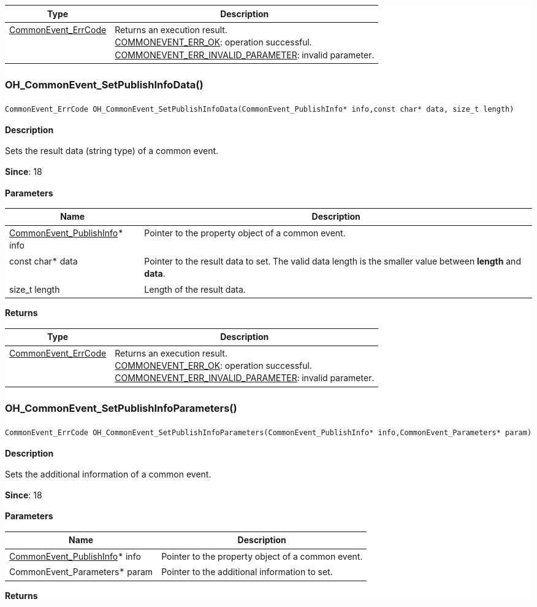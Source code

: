 | Type| Description|
| -- | -- |
| [CommonEvent_ErrCode](#commonevent_errcode) | Returns an execution result.<br>         [COMMONEVENT_ERR_OK](capi-oh-commonevent-h.md#commonevent_errcode): operation successful.<br>         [COMMONEVENT_ERR_INVALID_PARAMETER](capi-oh-commonevent-h.md#commonevent_errcode): invalid parameter.|

### OH_CommonEvent_SetPublishInfoData()

```
CommonEvent_ErrCode OH_CommonEvent_SetPublishInfoData(CommonEvent_PublishInfo* info,const char* data, size_t length)
```

**Description**

Sets the result data (string type) of a common event.

**Since**: 18


**Parameters**

| Name| Description|
| -- | -- |
| [CommonEvent_PublishInfo](capi-oh-commonevent-commonevent-publishinfo.md)* info | Pointer to the property object of a common event.|
| const char* data | Pointer to the result data to set. The valid data length is the smaller value between **length** and **data**.|
| size_t length | Length of the result data.|

**Returns**

| Type| Description|
| -- | -- |
| [CommonEvent_ErrCode](#commonevent_errcode) | Returns an execution result.<br>         [COMMONEVENT_ERR_OK](capi-oh-commonevent-h.md#commonevent_errcode): operation successful.<br>         [COMMONEVENT_ERR_INVALID_PARAMETER](capi-oh-commonevent-h.md#commonevent_errcode): invalid parameter.|

### OH_CommonEvent_SetPublishInfoParameters()

```
CommonEvent_ErrCode OH_CommonEvent_SetPublishInfoParameters(CommonEvent_PublishInfo* info,CommonEvent_Parameters* param)
```

**Description**

Sets the additional information of a common event.

**Since**: 18


**Parameters**

| Name| Description|
| -- | -- |
| [CommonEvent_PublishInfo](capi-oh-commonevent-commonevent-publishinfo.md)* info | Pointer to the property object of a common event.|
| CommonEvent_Parameters* param | Pointer to the additional information to set.|

**Returns**
